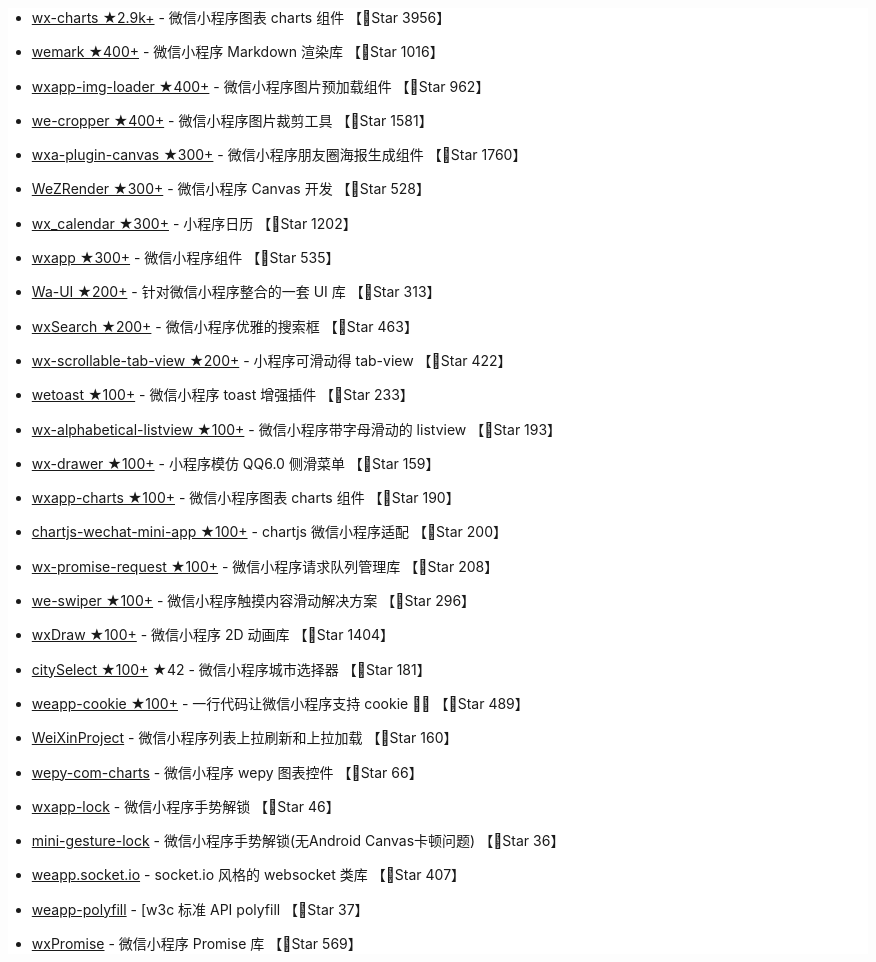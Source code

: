- [wx-charts ★2.9k+](https://github.com/xiaolin3303/wx-charts) - 微信小程序图表 charts 组件 【🌟Star 3956】

- [wemark ★400+](https://github.com/TooBug/wemark) - 微信小程序 Markdown 渲染库 【🌟Star 1016】

- [wxapp-img-loader ★400+](https://github.com/o2team/wxapp-img-loader) - 微信小程序图片预加载组件 【🌟Star 962】

- [we-cropper ★400+](https://github.com/we-plugin/we-cropper) -  微信小程序图片裁剪工具 【🌟Star 1581】

- [wxa-plugin-canvas ★300+](https://github.com/jasondu/wxa-plugin-canvas) - 微信小程序朋友圈海报生成组件 【🌟Star 1760】

- [WeZRender ★300+](https://github.com/guyoung/WeZRender) - 微信小程序 Canvas 开发 【🌟Star 528】

- [wx_calendar ★300+](https://github.com/treadpit/wx_calendar) - 小程序日历 【🌟Star 1202】

- [wxapp ★300+](https://github.com/youzouzou/wxapp) - 微信小程序组件 【🌟Star 535】

- [Wa-UI ★200+](https://github.com/liujians/Wa-UI) - 针对微信小程序整合的一套 UI 库 【🌟Star 313】

- [wxSearch ★200+](https://github.com/icindy/wxSearch) - 微信小程序优雅的搜索框 【🌟Star 463】

- [wx-scrollable-tab-view ★200+](https://github.com/zhongjie-chen/wx-scrollable-tab-view) - 小程序可滑动得 tab-view 【🌟Star 422】

- [wetoast ★100+](https://github.com/kiinlam/wetoast) - 微信小程序 toast 增强插件 【🌟Star 233】

- [wx-alphabetical-listview ★100+](https://github.com/zhongjie-chen/wx-alphabetical-listview) - 微信小程序带字母滑动的 listview 【🌟Star 193】

- [wx-drawer ★100+](https://github.com/zhongjie-chen/wx-drawer) - 小程序模仿 QQ6.0 侧滑菜单 【🌟Star 159】

- [wxapp-charts ★100+](https://github.com/hawx1993/wxapp-charts) - 微信小程序图表 charts 组件 【🌟Star 190】

- [chartjs-wechat-mini-app ★100+](https://github.com/xiabingwu/chartjs-wechat-mini-app) - chartjs 微信小程序适配 【🌟Star 200】

- [wx-promise-request ★100+](https://github.com/JoeZheng2015/wx-promise-request) -  微信小程序请求队列管理库 【🌟Star 208】

- [we-swiper ★100+](https://github.com/we-plugin/we-swiper) - 微信小程序触摸内容滑动解决方案 【🌟Star 296】

- [wxDraw ★100+](https://github.com/bobiscool/wxDraw) - 微信小程序 2D 动画库 【🌟Star 1404】

- [citySelect ★100+](https://github.com/chenjinxinlove/citySelect) ★42 - 微信小程序城市选择器 【🌟Star 181】

- [weapp-cookie ★100+](https://github.com/charleslo1/weapp-cookie) - 一行代码让微信小程序支持 cookie 🍪🚀 【🌟Star 489】

- [WeiXinProject](https://github.com/lidong1665/WeiXinProject) - 微信小程序列表上拉刷新和上拉加载 【🌟Star 160】

- [wepy-com-charts](https://github.com/CalvinHong/wepy-com-charts) - 微信小程序 wepy 图表控件 【🌟Star 66】

- [wxapp-lock](https://github.com/demi520/wxapp-lock) - 微信小程序手势解锁 【🌟Star 46】

- [mini-gesture-lock](https://github.com/geminate/mini-gesture-lock) - 微信小程序手势解锁(无Android Canvas卡顿问题) 【🌟Star 36】

- [weapp.socket.io](https://github.com/weapp-socketio/weapp.socket.io) - socket.io 风格的 websocket 类库 【🌟Star 407】

- [weapp-polyfill](https://github.com/leancloud/weapp-polyfill) - [w3c 标准 API polyfill 【🌟Star 37】

- [wxPromise](https://github.com/youngjuning/wxPromise) - 微信小程序 Promise 库 【🌟Star 569】
